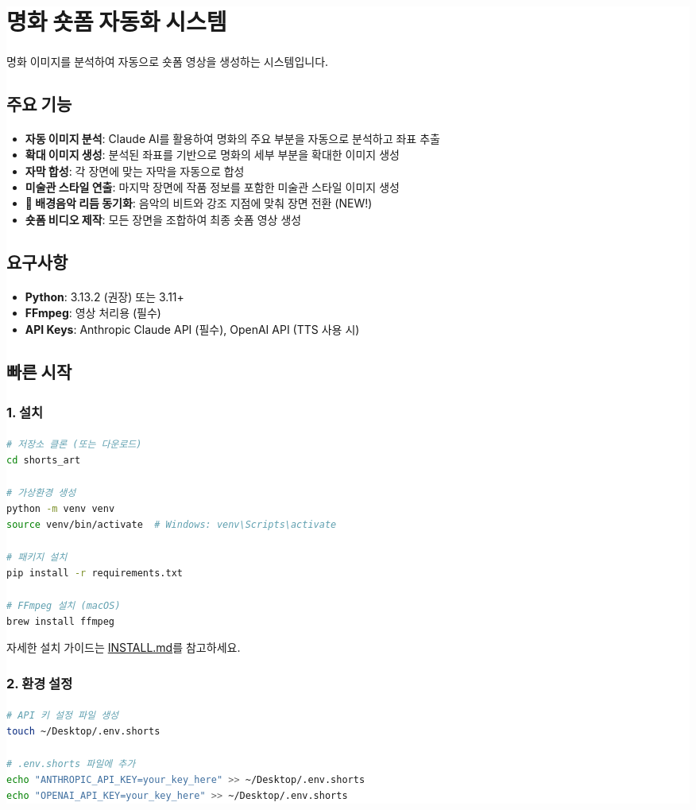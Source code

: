 # 명화 숏폼 자동화 시스템

명화 이미지를 분석하여 자동으로 숏폼 영상을 생성하는 시스템입니다.

## 주요 기능

- **자동 이미지 분석**: Claude AI를 활용하여 명화의 주요 부분을 자동으로 분석하고 좌표 추출
- **확대 이미지 생성**: 분석된 좌표를 기반으로 명화의 세부 부분을 확대한 이미지 생성
- **자막 합성**: 각 장면에 맞는 자막을 자동으로 합성
- **미술관 스타일 연출**: 마지막 장면에 작품 정보를 포함한 미술관 스타일 이미지 생성
- **🎵 배경음악 리듬 동기화**: 음악의 비트와 강조 지점에 맞춰 장면 전환 (NEW!)
- **숏폼 비디오 제작**: 모든 장면을 조합하여 최종 숏폼 영상 생성

## 요구사항

- **Python**: 3.13.2 (권장) 또는 3.11+
- **FFmpeg**: 영상 처리용 (필수)
- **API Keys**: Anthropic Claude API (필수), OpenAI API (TTS 사용 시)

## 빠른 시작

### 1. 설치

```bash
# 저장소 클론 (또는 다운로드)
cd shorts_art

# 가상환경 생성
python -m venv venv
source venv/bin/activate  # Windows: venv\Scripts\activate

# 패키지 설치
pip install -r requirements.txt

# FFmpeg 설치 (macOS)
brew install ffmpeg
```

자세한 설치 가이드는 [INSTALL.md](INSTALL.md)를 참고하세요.

### 2. 환경 설정

```bash
# API 키 설정 파일 생성
touch ~/Desktop/.env.shorts

# .env.shorts 파일에 추가
echo "ANTHROPIC_API_KEY=your_key_here" >> ~/Desktop/.env.shorts
echo "OPENAI_API_KEY=your_key_here" >> ~/Desktop/.env.shorts
```
